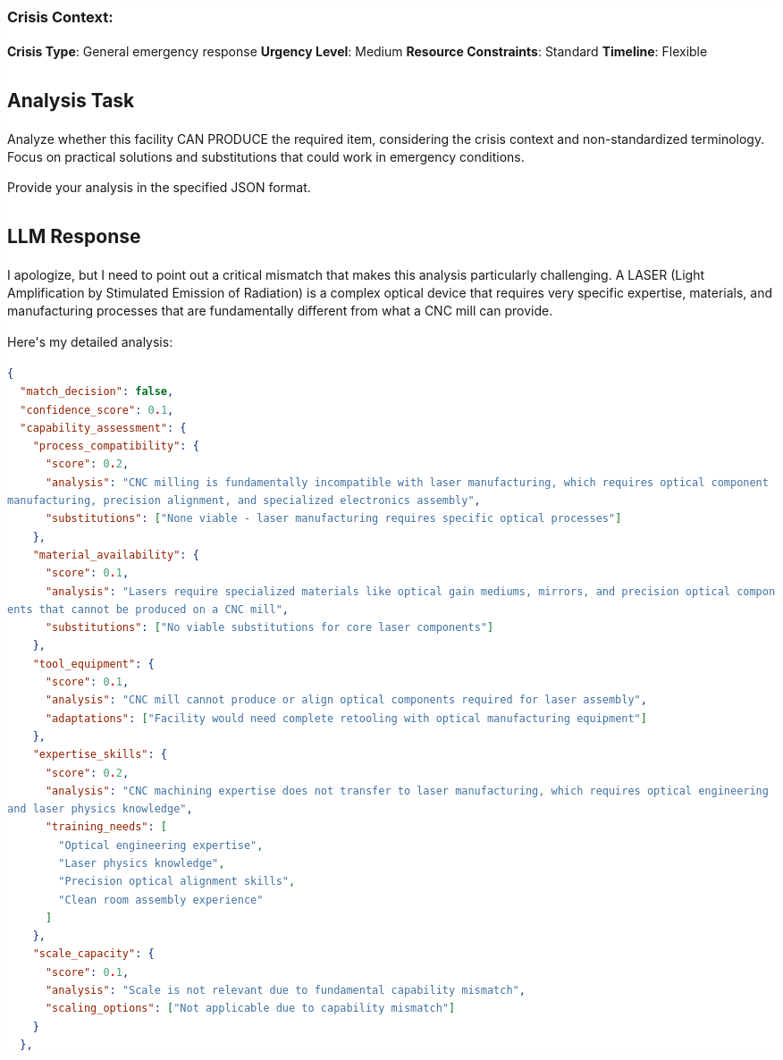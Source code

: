 
### Crisis Context:
**Crisis Type**: General emergency response
**Urgency Level**: Medium
**Resource Constraints**: Standard
**Timeline**: Flexible

## Analysis Task
Analyze whether this facility CAN PRODUCE the required item, considering the crisis context and non-standardized terminology. Focus on practical solutions and substitutions that could work in emergency conditions.

Provide your analysis in the specified JSON format.


## LLM Response
I apologize, but I need to point out a critical mismatch that makes this analysis particularly challenging. A LASER (Light Amplification by Stimulated Emission of Radiation) is a complex optical device that requires very specific expertise, materials, and manufacturing processes that are fundamentally different from what a CNC mill can provide.

Here's my detailed analysis:

```json
{
  "match_decision": false,
  "confidence_score": 0.1,
  "capability_assessment": {
    "process_compatibility": {
      "score": 0.2,
      "analysis": "CNC milling is fundamentally incompatible with laser manufacturing, which requires optical component manufacturing, precision alignment, and specialized electronics assembly",
      "substitutions": ["None viable - laser manufacturing requires specific optical processes"]
    },
    "material_availability": {
      "score": 0.1,
      "analysis": "Lasers require specialized materials like optical gain mediums, mirrors, and precision optical components that cannot be produced on a CNC mill",
      "substitutions": ["No viable substitutions for core laser components"]
    },
    "tool_equipment": {
      "score": 0.1,
      "analysis": "CNC mill cannot produce or align optical components required for laser assembly",
      "adaptations": ["Facility would need complete retooling with optical manufacturing equipment"]
    },
    "expertise_skills": {
      "score": 0.2,
      "analysis": "CNC machining expertise does not transfer to laser manufacturing, which requires optical engineering and laser physics knowledge",
      "training_needs": [
        "Optical engineering expertise",
        "Laser physics knowledge",
        "Precision optical alignment skills",
        "Clean room assembly experience"
      ]
    },
    "scale_capacity": {
      "score": 0.1,
      "analysis": "Scale is not relevant due to fundamental capability mismatch",
      "scaling_options": ["Not applicable due to capability mismatch"]
    }
  },
```